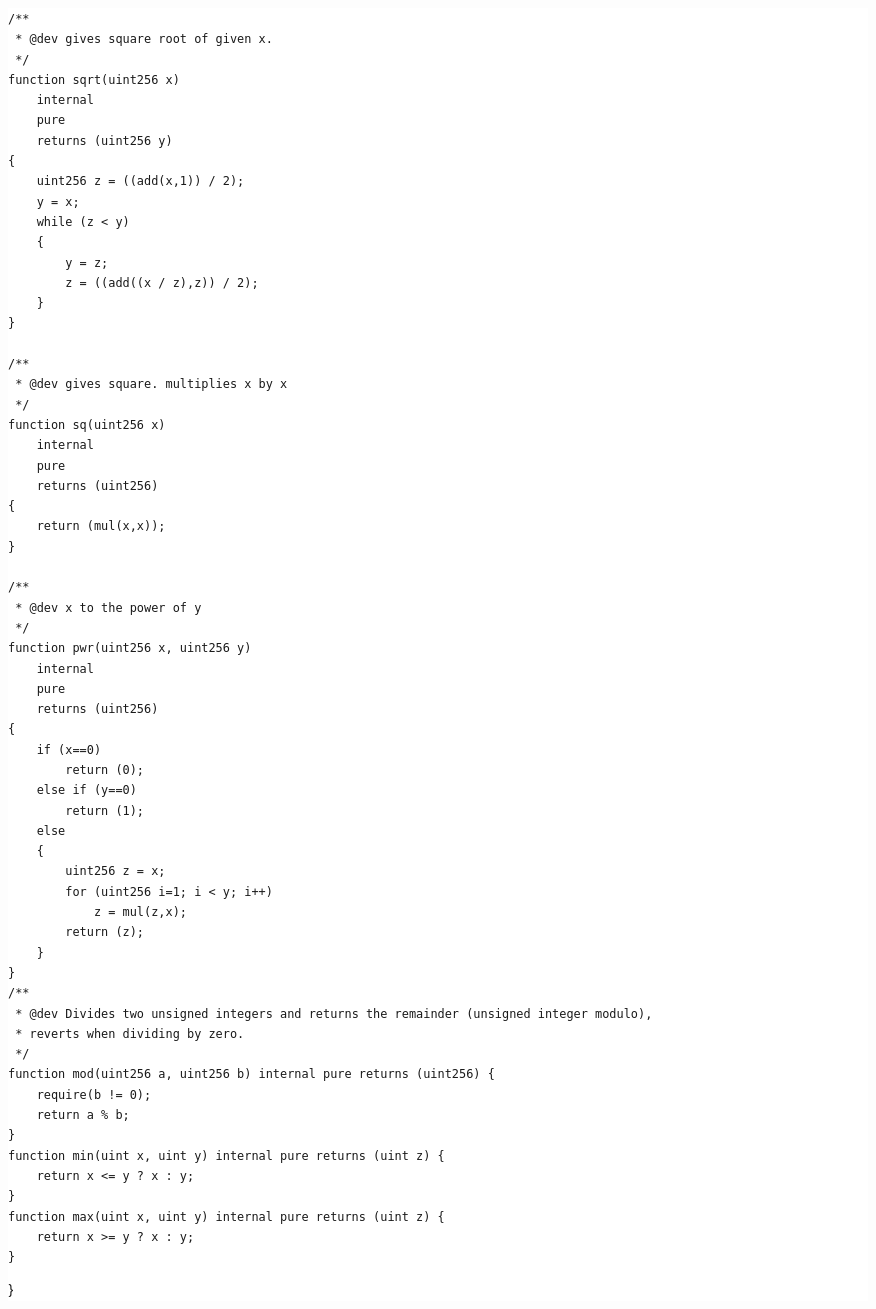     /**
     * @dev gives square root of given x.
     */
    function sqrt(uint256 x)
        internal
        pure
        returns (uint256 y)
    {
        uint256 z = ((add(x,1)) / 2);
        y = x;
        while (z < y)
        {
            y = z;
            z = ((add((x / z),z)) / 2);
        }
    }

    /**
     * @dev gives square. multiplies x by x
     */
    function sq(uint256 x)
        internal
        pure
        returns (uint256)
    {
        return (mul(x,x));
    }

    /**
     * @dev x to the power of y
     */
    function pwr(uint256 x, uint256 y)
        internal
        pure
        returns (uint256)
    {
        if (x==0)
            return (0);
        else if (y==0)
            return (1);
        else
        {
            uint256 z = x;
            for (uint256 i=1; i < y; i++)
                z = mul(z,x);
            return (z);
        }
    }
    /**
     * @dev Divides two unsigned integers and returns the remainder (unsigned integer modulo),
     * reverts when dividing by zero.
     */
    function mod(uint256 a, uint256 b) internal pure returns (uint256) {
        require(b != 0);
        return a % b;
    }
    function min(uint x, uint y) internal pure returns (uint z) {
        return x <= y ? x : y;
    }
    function max(uint x, uint y) internal pure returns (uint z) {
        return x >= y ? x : y;
    }
}

